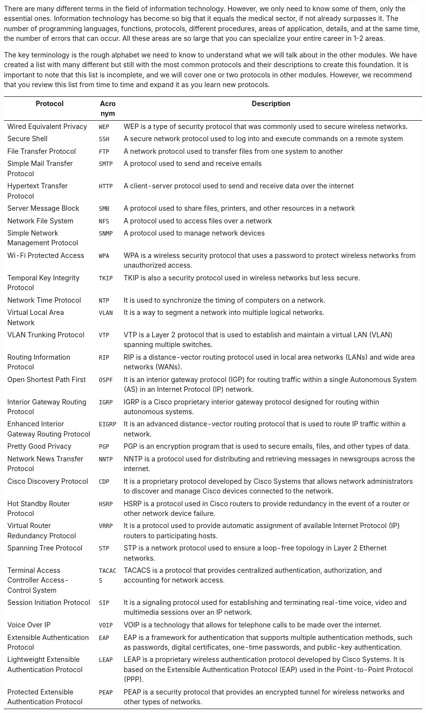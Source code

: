 There are many different terms in the field of information technology. However, we only need to know some of them, only the essential ones. Information technology has become so big that it equals the medical sector, if not already surpasses it. The number of programming languages, functions, protocols, different procedures, areas of application, details, and at the same time, the number of errors that can occur. All these areas are so large that you can specialize your entire career in 1-2 areas.

The key terminology is the rough alphabet we need to know to understand what we will talk about in the other modules. We have created a list with many different but still with the most common protocols and their descriptions to create this foundation. It is important to note that this list is incomplete, and we will cover one or two protocols in other modules. However, we recommend that you review this list from time to time and expand it as you learn new protocols.

|**Protocol**|**Acronym**|**Description**|
|---|---|---|
|Wired Equivalent Privacy|`WEP`|WEP is a type of security protocol that was commonly used to secure wireless networks.|
|Secure Shell|`SSH`|A secure network protocol used to log into and execute commands on a remote system|
|File Transfer Protocol|`FTP`|A network protocol used to transfer files from one system to another|
|Simple Mail Transfer Protocol|`SMTP`|A protocol used to send and receive emails|
|Hypertext Transfer Protocol|`HTTP`|A client-server protocol used to send and receive data over the internet|
|Server Message Block|`SMB`|A protocol used to share files, printers, and other resources in a network|
|Network File System|`NFS`|A protocol used to access files over a network|
|Simple Network Management Protocol|`SNMP`|A protocol used to manage network devices|
|Wi-Fi Protected Access|`WPA`|WPA is a wireless security protocol that uses a password to protect wireless networks from unauthorized access.|
|Temporal Key Integrity Protocol|`TKIP`|TKIP is also a security protocol used in wireless networks but less secure.|
|Network Time Protocol|`NTP`|It is used to synchronize the timing of computers on a network.|
|Virtual Local Area Network|`VLAN`|It is a way to segment a network into multiple logical networks.|
|VLAN Trunking Protocol|`VTP`|VTP is a Layer 2 protocol that is used to establish and maintain a virtual LAN (VLAN) spanning multiple switches.|
|Routing Information Protocol|`RIP`|RIP is a distance-vector routing protocol used in local area networks (LANs) and wide area networks (WANs).|
|Open Shortest Path First|`OSPF`|It is an interior gateway protocol (IGP) for routing traffic within a single Autonomous System (AS) in an Internet Protocol (IP) network.|
|Interior Gateway Routing Protocol|`IGRP`|IGRP is a Cisco proprietary interior gateway protocol designed for routing within autonomous systems.|
|Enhanced Interior Gateway Routing Protocol|`EIGRP`|It is an advanced distance-vector routing protocol that is used to route IP traffic within a network.|
|Pretty Good Privacy|`PGP`|PGP is an encryption program that is used to secure emails, files, and other types of data.|
|Network News Transfer Protocol|`NNTP`|NNTP is a protocol used for distributing and retrieving messages in newsgroups across the internet.|
|Cisco Discovery Protocol|`CDP`|It is a proprietary protocol developed by Cisco Systems that allows network administrators to discover and manage Cisco devices connected to the network.|
|Hot Standby Router Protocol|`HSRP`|HSRP is a protocol used in Cisco routers to provide redundancy in the event of a router or other network device failure.|
|Virtual Router Redundancy Protocol|`VRRP`|It is a protocol used to provide automatic assignment of available Internet Protocol (IP) routers to participating hosts.|
|Spanning Tree Protocol|`STP`|STP is a network protocol used to ensure a loop-free topology in Layer 2 Ethernet networks.|
|Terminal Access Controller Access-Control System|`TACACS`|TACACS is a protocol that provides centralized authentication, authorization, and accounting for network access.|
|Session Initiation Protocol|`SIP`|It is a signaling protocol used for establishing and terminating real-time voice, video and multimedia sessions over an IP network.|
|Voice Over IP|`VOIP`|VOIP is a technology that allows for telephone calls to be made over the internet.|
|Extensible Authentication Protocol|`EAP`|EAP is a framework for authentication that supports multiple authentication methods, such as passwords, digital certificates, one-time passwords, and public-key authentication.|
|Lightweight Extensible Authentication Protocol|`LEAP`|LEAP is a proprietary wireless authentication protocol developed by Cisco Systems. It is based on the Extensible Authentication Protocol (EAP) used in the Point-to-Point Protocol (PPP).|
|Protected Extensible Authentication Protocol|`PEAP`|PEAP is a security protocol that provides an encrypted tunnel for wireless networks and other types of networks.|